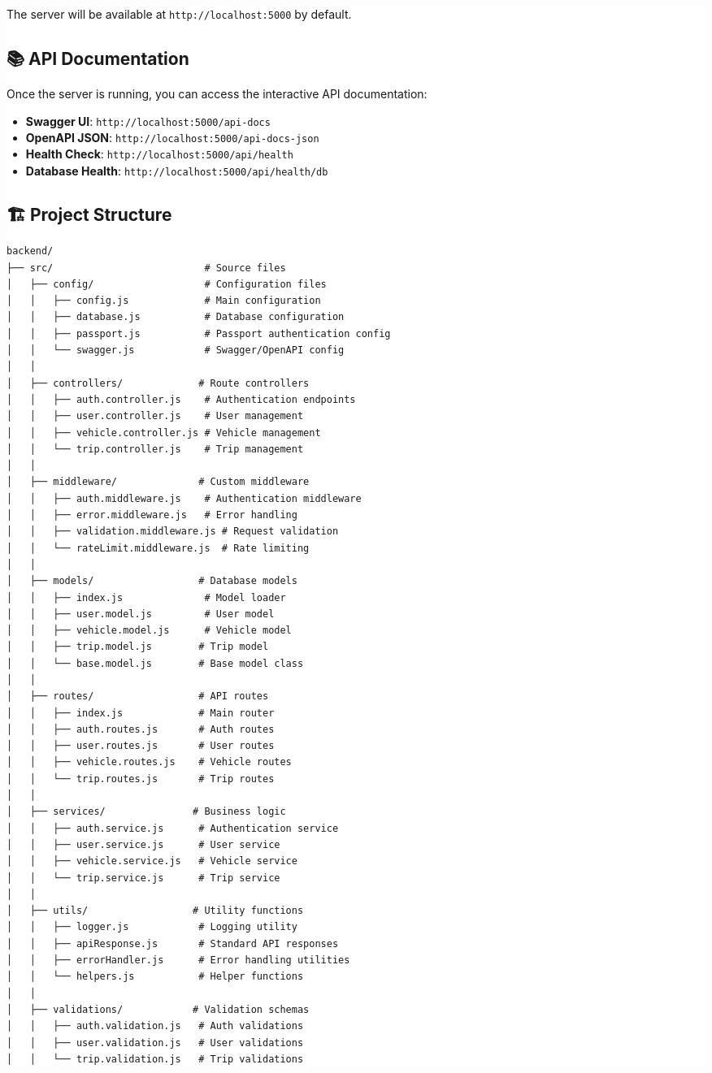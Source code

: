 The server will be available at `http://localhost:5000` by default.

## 📚 API Documentation

Once the server is running, you can access the interactive API documentation:

- **Swagger UI**: `http://localhost:5000/api-docs`
- **OpenAPI JSON**: `http://localhost:5000/api-docs-json`
- **Health Check**: `http://localhost:5000/api/health`
- **Database Health**: `http://localhost:5000/api/health/db`

## 🏗️ Project Structure

```
backend/
├── src/                          # Source files
│   ├── config/                   # Configuration files
│   │   ├── config.js             # Main configuration
│   │   ├── database.js           # Database configuration
│   │   ├── passport.js           # Passport authentication config
│   │   └── swagger.js            # Swagger/OpenAPI config
│   │
│   ├── controllers/             # Route controllers
│   │   ├── auth.controller.js    # Authentication endpoints
│   │   ├── user.controller.js    # User management
│   │   ├── vehicle.controller.js # Vehicle management
│   │   └── trip.controller.js    # Trip management
│   │
│   ├── middleware/              # Custom middleware
│   │   ├── auth.middleware.js    # Authentication middleware
│   │   ├── error.middleware.js   # Error handling
│   │   ├── validation.middleware.js # Request validation
│   │   └── rateLimit.middleware.js  # Rate limiting
│   │
│   ├── models/                  # Database models
│   │   ├── index.js              # Model loader
│   │   ├── user.model.js         # User model
│   │   ├── vehicle.model.js      # Vehicle model
│   │   ├── trip.model.js        # Trip model
│   │   └── base.model.js        # Base model class
│   │
│   ├── routes/                  # API routes
│   │   ├── index.js             # Main router
│   │   ├── auth.routes.js       # Auth routes
│   │   ├── user.routes.js       # User routes
│   │   ├── vehicle.routes.js    # Vehicle routes
│   │   └── trip.routes.js       # Trip routes
│   │
│   ├── services/               # Business logic
│   │   ├── auth.service.js      # Authentication service
│   │   ├── user.service.js      # User service
│   │   ├── vehicle.service.js   # Vehicle service
│   │   └── trip.service.js      # Trip service
│   │
│   ├── utils/                  # Utility functions
│   │   ├── logger.js            # Logging utility
│   │   ├── apiResponse.js       # Standard API responses
│   │   ├── errorHandler.js      # Error handling utilities
│   │   └── helpers.js           # Helper functions
│   │
│   ├── validations/            # Validation schemas
│   │   ├── auth.validation.js   # Auth validations
│   │   ├── user.validation.js   # User validations
│   │   └── trip.validation.js   # Trip validations
```